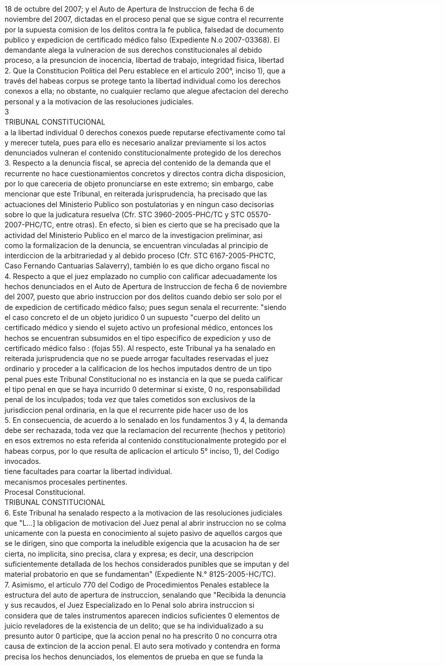 18 de octubre del 2007; y el Auto de Apertura de Instruccion de fecha 6 de  
noviembre del 2007, dictadas en el proceso penal que se sigue contra el recurrente  
por la supuesta comision de los delitos contra la fe publica, falsedad de documento  
publico y expedicion de certificado médico falso (Expediente N.o 2007-03368). El  
demandante alega la vulneracion de sus derechos constitucionales al debido  
proceso, a la presuncion de inocencia, libertad de trabajo, integridad fisica, libertad  
2. Que la Constitucion Politica del Peru establece en el articulo 200°, inciso 1), que a  
través del habeas corpus se protege tanto la libertad individual como los derechos  
conexos a ella; no obstante, no cualquier reclamo que alegue afectacion del derecho  
personal y a la motivacion de las resoluciones judiciales.  
3  
TRIBUNAL CONSTITUCIONAL  
a la libertad individual 0 derechos conexos puede reputarse efectivamente como tal  
y merecer tutela, pues para ello es necesario analizar previamente si los actos  
denunciados vulneran el contenido constitucionalmente protegido de los derechos  
3. Respecto a la denuncia fiscal, se aprecia del contenido de la demanda que el  
recurrente no hace cuestionamientos concretos y directos contra dicha disposicion,  
por lo que careceria de objeto pronunciarse en este extremo; sin embargo, cabe  
mencionar que este Tribunal, en reiterada jurisprudencia, ha precisado que las  
actuaciones del Ministerio Publico son postulatorias y en ningun caso decisorias  
sobre lo que la judicatura resuelva (Cfr. STC 3960-2005-PHC/TC y STC 05570-  
2007-PHC/TC, entre otras). En efecto, si bien es cierto que se ha precisado que la  
actividad del Ministerio Publico en el marco de la investigacion preliminar, asi  
como la formalizacion de la denuncia, se encuentran vinculadas al principio de  
interdiccion de la arbitrariedad y al debido proceso (Cfr. STC 6167-2005-PHCTC,  
Caso Fernando Cantuarias Salaverry), también lo es que dicho organo fiscal no  
4. Respecto a que el juez emplazado no cumplio con calificar adecuadamente los  
hechos denunciados en el Auto de Apertura de Instruccion de fecha 6 de noviembre  
del 2007, puesto que abrio instruccion por dos delitos cuando debio ser solo por el  
de expedicion de certificado médico falso; pues segun senala el recurrente: "siendo  
el caso concreto el de un objeto juridico 0 un supuesto "cuerpo del delito un  
certificado médico y siendo el sujeto activo un profesional médico, entonces los  
hechos se encuentran subsumidos en el tipo especifico de expedicion y uso de  
certificado médico falso : (fojas 55). Al respecto, este Tribunal ya ha senalado en  
reiterada jurisprudencia que no se puede arrogar facultades reservadas el juez  
ordinario y proceder a la calificacion de los hechos imputados dentro de un tipo  
penal pues este Tribunal Constitucional no es instancia en la que se pueda calificar  
el tipo penal en que se haya incurrido 0 determinar si existe, 0 no, responsabilidad  
penal de los inculpados; toda vez que tales cometidos son exclusivos de la  
jurisdiccion penal ordinaria, en la que el recurrente pide hacer uso de los  
5. En consecuencia, de acuerdo a lo senalado en los fundamentos 3 y 4, la demanda  
debe ser rechazada, toda vez que la reclamacion del recurrente (hechos y petitorio)  
en esos extremos no esta referida al contenido constitucionalmente protegido por el  
habeas corpus, por lo que resulta de aplicacion el articulo 5° inciso, 1), del Codigo  
invocados.  
tiene facultades para coartar la libertad individual.  
mecanismos procesales pertinentes.  
Procesal Constitucional.  
TRIBUNAL CONSTITUCIONAL  
6. Este Tribunal ha senalado respecto a la motivacion de las resoluciones judiciales  
que "L...] la obligacion de motivacion del Juez penal al abrir instruccion no se colma  
unicamente con la puesta en conocimiento al sujeto pasivo de aquellos cargos que  
se le dirigen, sino que comporta la ineludible exigencia que la acusacion ha de ser  
cierta, no implicita, sino precisa, clara y expresa; es decir, una descripcion  
suficientemente detallada de los hechos considerados punibles que se imputan y del  
material probatorio en que se fundamentan" (Expediente N.° 8125-2005-HC/TC).  
7. Asimismo, el articulo 770 del Codigo de Procedimientos Penales establece la  
estructura del auto de apertura de instruccion, senalando que "Recibida la denuncia  
y sus recaudos, el Juez Especializado en lo Penal solo abrira instruccion si  
considera que de tales instrumentos aparecen indicios suficientes 0 elementos de  
juicio reveladores de la existencia de un delito; que se ha individualizado a su  
presunto autor 0 participe, que la accion penal no ha prescrito 0 no concurra otra  
causa de extincion de la accion penal. El auto sera motivado y contendra en forma  
precisa los hechos denunciados, los elementos de prueba en que se funda la  